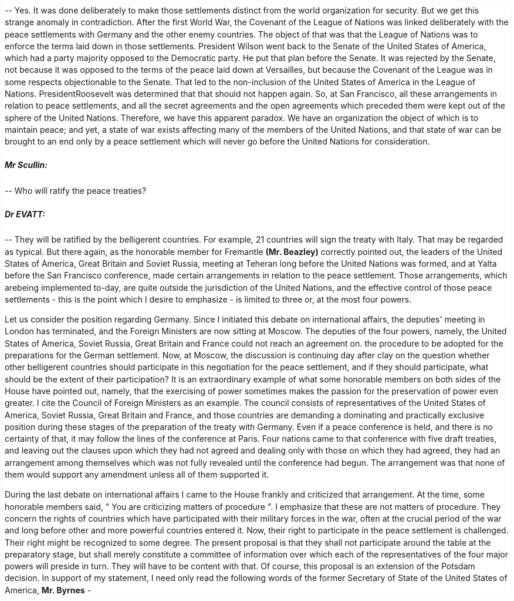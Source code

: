 -- Yes. It was done deliberately to make those settlements distinct from the world organization for security. But we get this strange anomaly in contradiction. After the first World War, the Covenant of the League of Nations was linked deliberately with the peace settlements with Germany and the other enemy countries. The object of that was that the League of Nations was to enforce the terms laid down in those settlements.  President  Wilson went back to the Senate of the United States of America, which had a party majority opposed to the Democratic party. He put that plan before the Senate. It was rejected by the Senate, not because it was opposed to the terms of the peace laid down at Versailles, but because the Covenant of the League was in some respects objectionable to the Senate. That led to the non-inclusion of the United States of America in the League of Nations. PresidentRoosevelt was determined that that should not happen again. So, at San Francisco, all these arrangements in relation to peace settlements, and all the secret agreements and the open agreements which preceded them were kept out of the sphere of the United Nations. Therefore, we have this apparent paradox. We have an organization the object of which is to maintain peace; and yet, a state of war exists affecting many of the members of the United Nations, and that state of war can be brought to an end only by a peace settlement which will never go before the United Nations for consideration. 

##### Mr Scullin:

-- Who will ratify the peace treaties? 

##### Dr EVATT:

-- They will be ratified by the belligerent countries. For example, 21 countries will sign the treaty with Italy. That may be regarded as typical. But there again, as the honorable member for Fremantle  **(Mr. Beazley)**  correctly pointed out, the leaders of the United States of America, Great Britain and Soviet Russia, meeting at Teheran long before the United Nations was formed, and at Yalta before the San Francisco conference, made certain arrangements in relation to the peace settlement. Those arrangements, which arebeing implemented to-day, are quite outside the jurisdiction of the United Nations, and the effective control of those peace settlements - this is the point which I desire to emphasize - is limited to three or, at the most four powers. 

Let us consider the position regarding Germany. Since I initiated this debate on international affairs, the deputies' meeting in London has terminated, and the Foreign Ministers are now sitting at Moscow. The deputies of the four powers, namely, the United States of America, Soviet Russia, Great Britain and France could not reach an agreement on. the procedure to be adopted for the preparations for the German settlement. Now, at Moscow, the discussion is continuing day after clay on the question whether other belligerent countries should participate in this negotiation for the peace settlement, and if they should participate, what should be the extent of their participation? It is an extraordinary example of what some honorable members on both sides of the House have pointed out, namely, that the exercising of power sometimes makes the passion for the preservation of power even greater. I cite the Council of Foreign Ministers as an example. The council consists of representatives of the United States of America, Soviet Russia, Great Britain and France, and those countries are demanding a dominating and practically exclusive position during these stages of the preparation of the treaty with Germany. Even if a peace conference is held, and there is no certainty of that, it may follow the lines of the conference at Paris. Four nations came to that conference with five draft treaties, and leaving out the clauses upon which they had not agreed and dealing only with those on which they had agreed, they had an arrangement among themselves which was not fully revealed until the conference had begun. The arrangement was that none of them would support any amendment unless all of them supported it. 

During the last debate on international affairs I came to the House  frankly and criticized that arrangement. At the time, some honorable members said, " You are criticizing matters of procedure ". I emphasize that these are not matters of procedure. They concern the rights of countries which have participated with their military forces in the war, often at the crucial period of the war and long before other and more powerful countries entered it. Now, their right to participate in the peace settlement is challenged. Their right might be recognized to some degree. The present proposal is that they shall not participate around the table at the preparatory stage, but shall merely constitute a committee of information over which each of the representatives of the four major powers will preside in turn. They will have to be content with that. Of course, this proposal is an extension of the Potsdam decision. In support of my statement, I need only read the following words of the former Secretary of State of the United States of America,  **Mr. Byrnes**  - 
